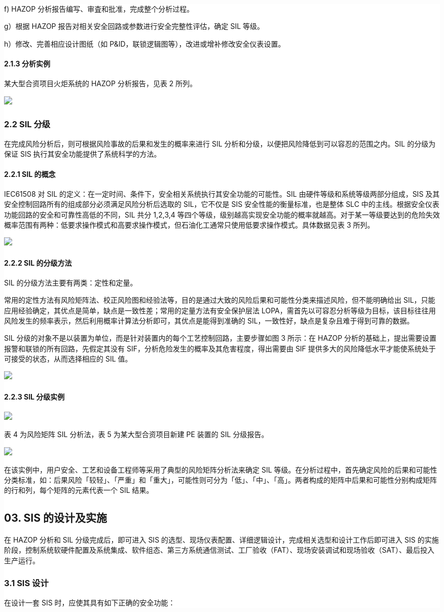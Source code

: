 f) HAZOP 分析报告编写、审査和批准，完成整个分析过程。

g）根据 HAZOP 报告对相关安全回路或参数进行安全完整性评估，确定 SIL 等级。

h）修改、完善相应设计图纸（如 P&ID，联锁逻辑图等），改进或增补修改安全仪表设置。

#### 2.1.3 分析实例

某大型合资项目火炬系统的 HAZOP 分析报告，见表 2 所列。

![](https://raw.githubusercontent.com/dalong0514/selfstudy/master/图片链接/化工设计/2019163.png)

### 2.2 SIL 分级

在完成风险分析后，则可根据风险事故的后果和发生的概率来进行 SIL 分析和分级，以便把风险降低到可以容忍的范围之内。SIL 的分级为保证 SIS 执行其安全功能提供了系统科学的方法。

#### 2.2.1 SIL 的概念

IEC61508 对 SIL 的定义：在一定时间、条件下，安全相关系统执行其安全功能的可能性。SIL 由硬件等级和系统等级两部分组成，SIS 及其安全控制回路所有的组成部分必须满足风险分析后选取的 SIL，它不仅是 SIS 安全性能的衡量标准，也是整体 SLC 中的主线。根据安全仪表功能回路的安全和可靠性高低的不同，SIL 共分 1,2,3,4 等四个等级，级别越高实现安全功能的概率就越高。对于某一等级要达到的危险失效概率范围有两种：低要求操作模式和高要求操作模式，但石油化工通常只使用低要求操作模式。具体数据见表 3 所列。

![](https://raw.githubusercontent.com/dalong0514/selfstudy/master/图片链接/化工设计/2019164.png)

#### 2.2.2 SIL 的分级方法

SIL 的分级方法主要有两类：定性和定量。

常用的定性方法有风险矩阵法、校正风险图和经验法等，目的是通过大致的风险后果和可能性分类来描述风险，但不能明确给出 SIL，只能应用经验确定，其优点是简单，缺点是一致性差；常用的定量方法有安全保护层法 LOPA，需首先以可容忍分析等级为目标，该目标往往用风险发生的频率表示，然后利用概率计算法分析即可，其优点是能得到准确的 SIL，一致性好，缺点是复杂且难于得到可靠的数据。

SIL 分级的对象不是以装置为单位，而是针对装置内的每个工艺控制回路，主要步骤如图 3 所示：在 HAZOP 分析的基础上，提出需要设置报警和联锁的所有回路，先假定其没有 SIF，分析危险发生的概率及其危害程度，得出需要由 SIF 提供多大的风险降低水平才能使系统处于可接受的状态，从而选择相应的 SIL 值。

![](https://raw.githubusercontent.com/dalong0514/selfstudy/master/图片链接/化工设计/2019165.png)

#### 2.2.3 SIL 分级实例

![](https://raw.githubusercontent.com/dalong0514/selfstudy/master/图片链接/化工设计/2019166.png)

表 4 为风险矩阵 SIL 分析法，表 5 为某大型合资项目新建 PE 装置的 SIL 分级报告。

![](https://raw.githubusercontent.com/dalong0514/selfstudy/master/图片链接/化工设计/2019167.png)

在该实例中，用户安全、工艺和设备工程师等采用了典型的风险矩阵分析法来确定 SIL 等级。在分析过程中，首先确定风险的后果和可能性分类标准，如：后果风险「较轻」、「严重」和「重大」，可能性则可分为「低」、「中」、「高」。两者构成的矩阵中后果和可能性分别构成矩阵的行和列，每个矩阵的元素代表一个 SIL 结果。

## 03. SIS 的设计及实施

在 HAZOP 分析和 SIL 分级完成后，即可进入 SIS 的选型、现场仪表配置、详细逻辑设计，完成相关选型和设计工作后即可进入 SIS 的实施阶段，控制系统软硬件配置及系统集成、软件组态、第三方系统通信测试、工厂验收（FAT）、现场安装调试和现场验收（SAT）、最后投入生产运行。

### 3.1 SIS 设计

在设计一套 SIS 时，应使其具有如下正确的安全功能：
